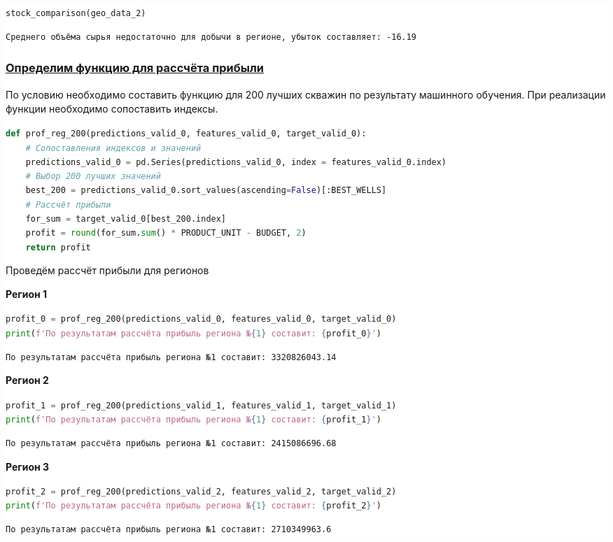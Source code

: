 
```python
stock_comparison(geo_data_2)
```

    Среднего объёма сырья недостаточно для добычи в регионе, убыток составляет: -16.19
    

<a id='my_section_35'></a>
### [Определим функцию для рассчёта прибыли](#content_35)

По условию необходимо составить функцию для 200 лучших скважин по результату машинного обучения. При реализации функции необходимо сопоставить индексы.


```python
def prof_reg_200(predictions_valid_0, features_valid_0, target_valid_0):
    # Сопоставления индексов и значений
    predictions_valid_0 = pd.Series(predictions_valid_0, index = features_valid_0.index)
    # Выбор 200 лучших значений
    best_200 = predictions_valid_0.sort_values(ascending=False)[:BEST_WELLS]
    # Рассчёт прибыли
    for_sum = target_valid_0[best_200.index]
    profit = round(for_sum.sum() * PRODUCT_UNIT - BUDGET, 2)
    return profit 

```

Проведём рассчёт прибыли для регионов

**Регион 1**


```python
profit_0 = prof_reg_200(predictions_valid_0, features_valid_0, target_valid_0)
print(f'По результатам рассчёта прибыль региона №{1} составит: {profit_0}')
```

    По результатам рассчёта прибыль региона №1 составит: 3320826043.14
    

**Регион 2**


```python
profit_1 = prof_reg_200(predictions_valid_1, features_valid_1, target_valid_1)
print(f'По результатам рассчёта прибыль региона №{1} составит: {profit_1}')
```

    По результатам рассчёта прибыль региона №1 составит: 2415086696.68
    

**Регион 3**


```python
profit_2 = prof_reg_200(predictions_valid_2, features_valid_2, target_valid_2)
print(f'По результатам рассчёта прибыль региона №{1} составит: {profit_2}')
```

    По результатам рассчёта прибыль региона №1 составит: 2710349963.6
    
